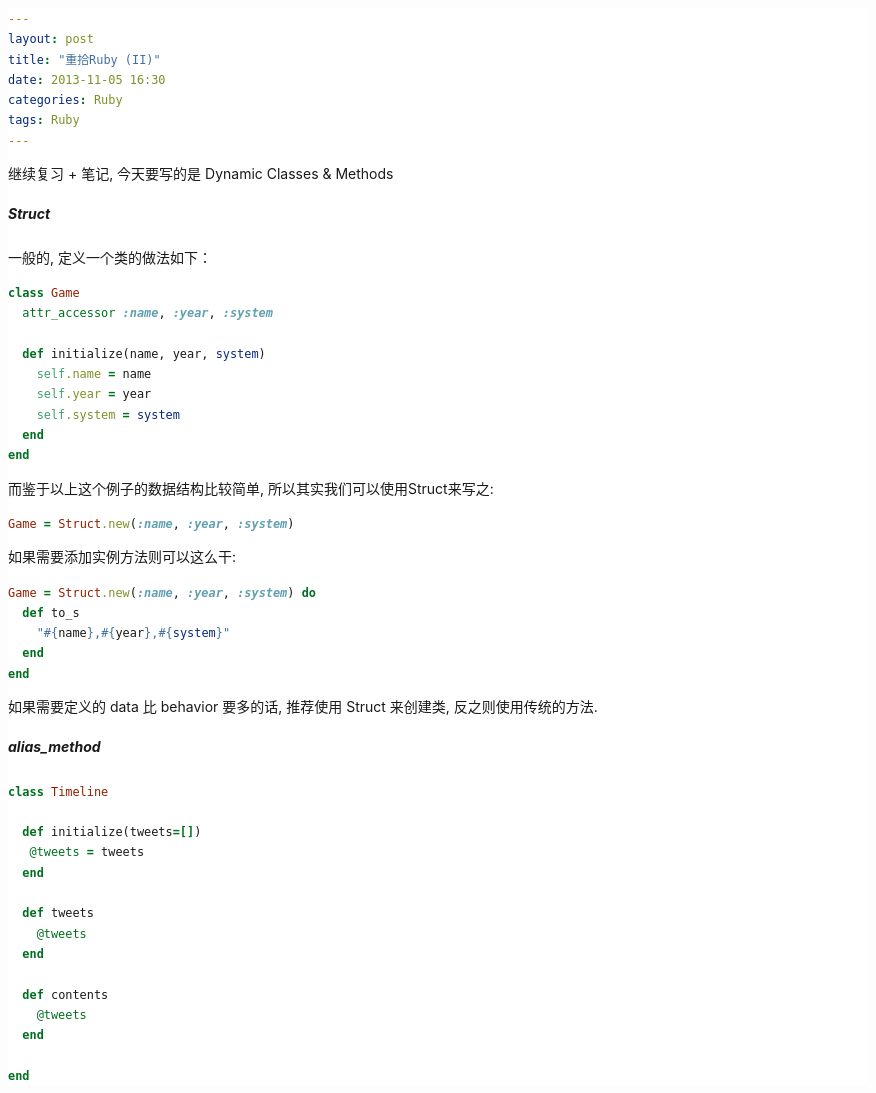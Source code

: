 ```yaml
---
layout: post
title: "重拾Ruby (II)"
date: 2013-11-05 16:30
categories: Ruby
tags: Ruby
---
```



继续复习 + 笔记, 今天要写的是 Dynamic Classes & Methods


##### Struct

一般的, 定义一个类的做法如下：

```ruby
class Game
  attr_accessor :name, :year, :system

  def initialize(name, year, system)
    self.name = name
    self.year = year
    self.system = system
  end
end
```


而鉴于以上这个例子的数据结构比较简单, 所以其实我们可以使用Struct来写之:

```ruby
Game = Struct.new(:name, :year, :system)

```

如果需要添加实例方法则可以这么干:

```ruby
Game = Struct.new(:name, :year, :system) do
  def to_s
    "#{name},#{year},#{system}"
  end
end
```


如果需要定义的 data 比 behavior 要多的话, 推荐使用 Struct 来创建类, 反之则使用传统的方法.

##### alias_method

```ruby
class Timeline

  def initialize(tweets=[])
   @tweets = tweets
  end

  def tweets
    @tweets
  end

  def contents
    @tweets
  end

end
```
